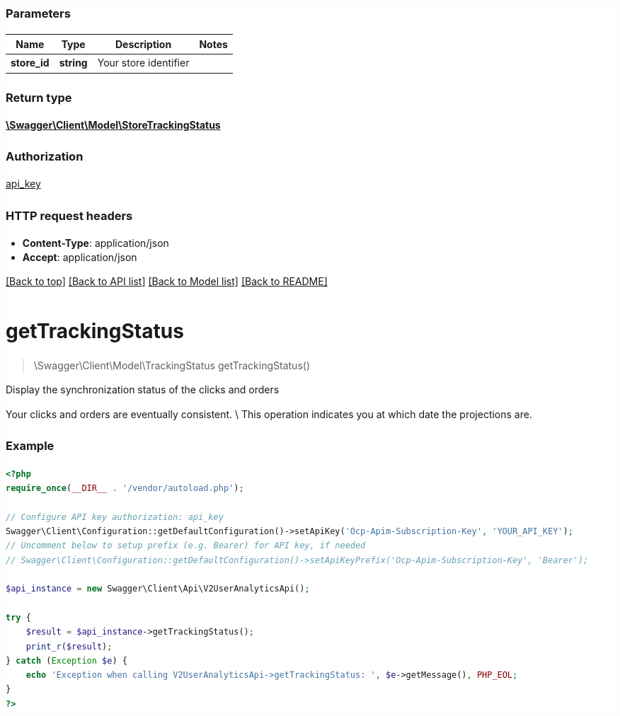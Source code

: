 ### Parameters

Name | Type | Description  | Notes
------------- | ------------- | ------------- | -------------
 **store_id** | **string**| Your store identifier |

### Return type

[**\Swagger\Client\Model\StoreTrackingStatus**](../Model/StoreTrackingStatus.md)

### Authorization

[api_key](../../README.md#api_key)

### HTTP request headers

 - **Content-Type**: application/json
 - **Accept**: application/json

[[Back to top]](#) [[Back to API list]](../../README.md#documentation-for-api-endpoints) [[Back to Model list]](../../README.md#documentation-for-models) [[Back to README]](../../README.md)

# **getTrackingStatus**
> \Swagger\Client\Model\TrackingStatus getTrackingStatus()

Display the synchronization status of the clicks and orders

Your clicks and orders are eventually consistent. \\ This operation indicates you at which date the projections are.

### Example
```php
<?php
require_once(__DIR__ . '/vendor/autoload.php');

// Configure API key authorization: api_key
Swagger\Client\Configuration::getDefaultConfiguration()->setApiKey('Ocp-Apim-Subscription-Key', 'YOUR_API_KEY');
// Uncomment below to setup prefix (e.g. Bearer) for API key, if needed
// Swagger\Client\Configuration::getDefaultConfiguration()->setApiKeyPrefix('Ocp-Apim-Subscription-Key', 'Bearer');

$api_instance = new Swagger\Client\Api\V2UserAnalyticsApi();

try {
    $result = $api_instance->getTrackingStatus();
    print_r($result);
} catch (Exception $e) {
    echo 'Exception when calling V2UserAnalyticsApi->getTrackingStatus: ', $e->getMessage(), PHP_EOL;
}
?>
```

